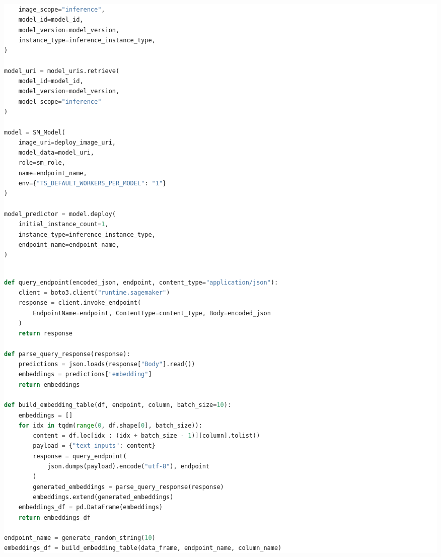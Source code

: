 ```python
    image_scope="inference",
    model_id=model_id,
    model_version=model_version,
    instance_type=inference_instance_type,
)

model_uri = model_uris.retrieve(
    model_id=model_id,
    model_version=model_version,
    model_scope="inference"
)

model = SM_Model(
    image_uri=deploy_image_uri,
    model_data=model_uri,
    role=sm_role,
    name=endpoint_name,
    env={"TS_DEFAULT_WORKERS_PER_MODEL": "1"}
)

model_predictor = model.deploy(
    initial_instance_count=1,
    instance_type=inference_instance_type,
    endpoint_name=endpoint_name,
)



```


```python
def query_endpoint(encoded_json, endpoint, content_type="application/json"):
    client = boto3.client("runtime.sagemaker")
    response = client.invoke_endpoint(
        EndpointName=endpoint, ContentType=content_type, Body=encoded_json
    )
    return response

def parse_query_response(response):
    predictions = json.loads(response["Body"].read())
    embeddings = predictions["embedding"]
    return embeddings

def build_embedding_table(df, endpoint, column, batch_size=10):
    embeddings = []
    for idx in tqdm(range(0, df.shape[0], batch_size)):
        content = df.loc[idx : (idx + batch_size - 1)][column].tolist()
        payload = {"text_inputs": content}
        response = query_endpoint(
            json.dumps(payload).encode("utf-8"), endpoint
        )
        generated_embeddings = parse_query_response(response)
        embeddings.extend(generated_embeddings)
    embeddings_df = pd.DataFrame(embeddings)
    return embeddings_df

endpoint_name = generate_random_string(10)
embeddings_df = build_embedding_table(data_frame, endpoint_name, column_name)

```
